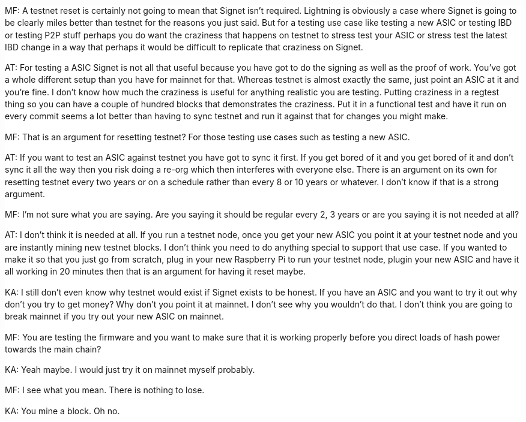 MF: A testnet reset is certainly not going to mean that Signet isn’t
required. Lightning is obviously a case where Signet is going to be
clearly miles better than testnet for the reasons you just said. But for
a testing use case like testing a new ASIC or testing IBD or testing P2P
stuff perhaps you do want the craziness that happens on testnet to
stress test your ASIC or stress test the latest IBD change in a way that
perhaps it would be difficult to replicate that craziness on Signet.

AT: For testing a ASIC Signet is not all that useful because you have
got to do the signing as well as the proof of work. You’ve got a whole
different setup than you have for mainnet for that. Whereas testnet is
almost exactly the same, just point an ASIC at it and you’re fine. I
don’t know how much the craziness is useful for anything realistic you
are testing. Putting craziness in a regtest thing so you can have a
couple of hundred blocks that demonstrates the craziness. Put it in a
functional test and have it run on every commit seems a lot better than
having to sync testnet and run it against that for changes you might
make.

MF: That is an argument for resetting testnet? For those testing use
cases such as testing a new ASIC.

AT: If you want to test an ASIC against testnet you have got to sync it
first. If you get bored of it and you get bored of it and don’t sync it
all the way then you risk doing a re-org which then interferes with
everyone else. There is an argument on its own for resetting testnet
every two years or on a schedule rather than every 8 or 10 years or
whatever. I don’t know if that is a strong argument.

MF: I’m not sure what you are saying. Are you saying it should be
regular every 2, 3 years or are you saying it is not needed at all?

AT: I don’t think it is needed at all. If you run a testnet node, once
you get your new ASIC you point it at your testnet node and you are
instantly mining new testnet blocks. I don’t think you need to do
anything special to support that use case. If you wanted to make it so
that you just go from scratch, plug in your new Raspberry Pi to run your
testnet node, plugin your new ASIC and have it all working in 20 minutes
then that is an argument for having it reset maybe.

KA: I still don’t even know why testnet would exist if Signet exists to
be honest. If you have an ASIC and you want to try it out why don’t you
try to get money? Why don’t you point it at mainnet. I don’t see why you
wouldn’t do that. I don’t think you are going to break mainnet if you
try out your new ASIC on mainnet.

MF: You are testing the firmware and you want to make sure that it is
working properly before you direct loads of hash power towards the main
chain?

KA: Yeah maybe. I would just try it on mainnet myself probably.

MF: I see what you mean. There is nothing to lose.

KA: You mine a block. Oh no.

